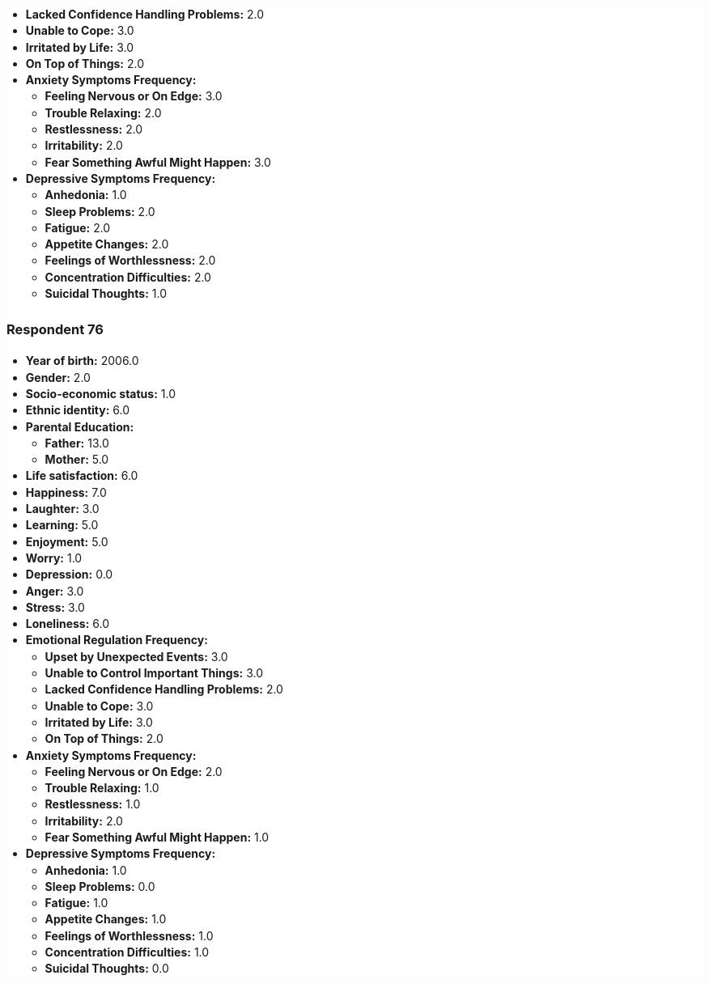   - **Lacked Confidence Handling Problems:** 2.0
  - **Unable to Cope:** 3.0
  - **Irritated by Life:** 3.0
  - **On Top of Things:** 2.0
- **Anxiety Symptoms Frequency:**
  - **Feeling Nervous or On Edge:** 3.0
  - **Trouble Relaxing:** 2.0
  - **Restlessness:** 2.0
  - **Irritability:** 2.0
  - **Fear Something Awful Might Happen:** 3.0
- **Depressive Symptoms Frequency:**
  - **Anhedonia:** 1.0
  - **Sleep Problems:** 2.0
  - **Fatigue:** 2.0
  - **Appetite Changes:** 2.0
  - **Feelings of Worthlessness:** 2.0
  - **Concentration Difficulties:** 2.0
  - **Suicidal Thoughts:** 1.0

### Respondent 76

- **Year of birth:** 2006.0
- **Gender:** 2.0
- **Socio-economic status:** 1.0
- **Ethnic identity:** 6.0
- **Parental Education:**
  - **Father:** 13.0
  - **Mother:** 5.0
- **Life satisfaction:** 6.0
- **Happiness:** 7.0
- **Laughter:** 3.0
- **Learning:** 5.0
- **Enjoyment:** 5.0
- **Worry:** 1.0
- **Depression:** 0.0
- **Anger:** 3.0
- **Stress:** 3.0
- **Loneliness:** 6.0
- **Emotional Regulation Frequency:**
  - **Upset by Unexpected Events:** 3.0
  - **Unable to Control Important Things:** 3.0
  - **Lacked Confidence Handling Problems:** 2.0
  - **Unable to Cope:** 3.0
  - **Irritated by Life:** 3.0
  - **On Top of Things:** 2.0
- **Anxiety Symptoms Frequency:**
  - **Feeling Nervous or On Edge:** 2.0
  - **Trouble Relaxing:** 1.0
  - **Restlessness:** 1.0
  - **Irritability:** 2.0
  - **Fear Something Awful Might Happen:** 1.0
- **Depressive Symptoms Frequency:**
  - **Anhedonia:** 1.0
  - **Sleep Problems:** 0.0
  - **Fatigue:** 1.0
  - **Appetite Changes:** 1.0
  - **Feelings of Worthlessness:** 1.0
  - **Concentration Difficulties:** 1.0
  - **Suicidal Thoughts:** 0.0

